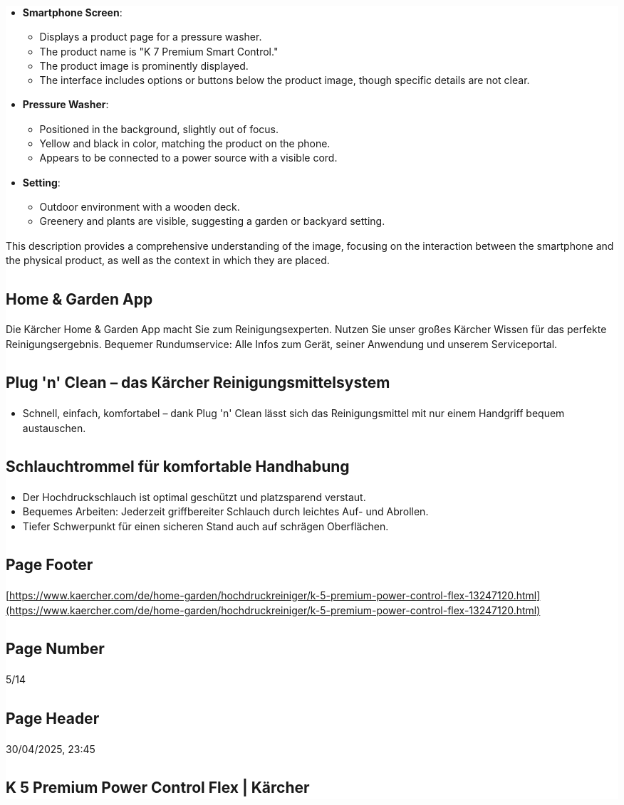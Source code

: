 - **Smartphone Screen**: 
  - Displays a product page for a pressure washer.
  - The product name is "K 7 Premium Smart Control."
  - The product image is prominently displayed.
  - The interface includes options or buttons below the product image, though specific details are not clear.

- **Pressure Washer**:
  - Positioned in the background, slightly out of focus.
  - Yellow and black in color, matching the product on the phone.
  - Appears to be connected to a power source with a visible cord.

- **Setting**:
  - Outdoor environment with a wooden deck.
  - Greenery and plants are visible, suggesting a garden or backyard setting.

This description provides a comprehensive understanding of the image, focusing on the interaction between the smartphone and the physical product, as well as the context in which they are placed. 

## Home & Garden App

Die Kärcher Home & Garden App macht Sie zum Reinigungsexperten. Nutzen Sie unser großes Kärcher Wissen für das perfekte Reinigungsergebnis. Bequemer Rundumservice: Alle Infos zum Gerät, seiner Anwendung und unserem Serviceportal. 

## Plug 'n' Clean – das Kärcher Reinigungsmittelsystem

- Schnell, einfach, komfortabel – dank Plug 'n' Clean lässt sich das Reinigungsmittel mit nur einem Handgriff bequem austauschen. 

## Schlauchtrommel für komfortable Handhabung

- Der Hochdruckschlauch ist optimal geschützt und platzsparend verstaut.
- Bequemes Arbeiten: Jederzeit griffbereiter Schlauch durch leichtes Auf- und Abrollen.
- Tiefer Schwerpunkt für einen sicheren Stand auch auf schrägen Oberflächen. 

## Page Footer

[https://www.kaercher.com/de/home-garden/hochdruckreiniger/k-5-premium-power-control-flex-13247120.html](https://www.kaercher.com/de/home-garden/hochdruckreiniger/k-5-premium-power-control-flex-13247120.html) 

## Page Number

5/14 

## Page Header

30/04/2025, 23:45 

## K 5 Premium Power Control Flex | Kärcher 
